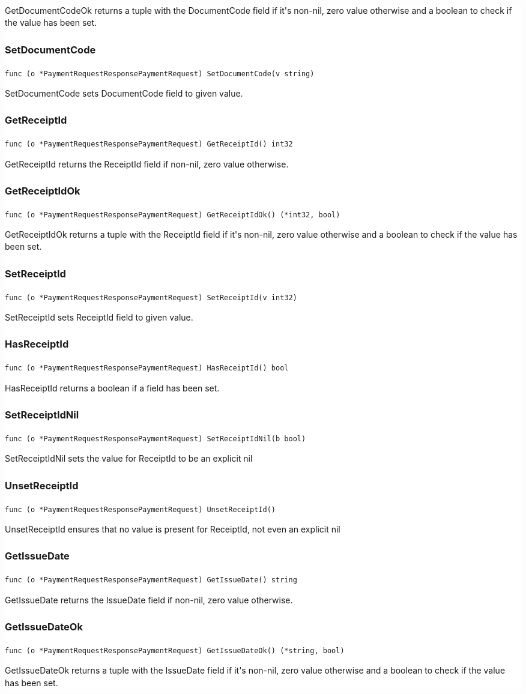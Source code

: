 GetDocumentCodeOk returns a tuple with the DocumentCode field if it's non-nil, zero value otherwise
and a boolean to check if the value has been set.

### SetDocumentCode

`func (o *PaymentRequestResponsePaymentRequest) SetDocumentCode(v string)`

SetDocumentCode sets DocumentCode field to given value.


### GetReceiptId

`func (o *PaymentRequestResponsePaymentRequest) GetReceiptId() int32`

GetReceiptId returns the ReceiptId field if non-nil, zero value otherwise.

### GetReceiptIdOk

`func (o *PaymentRequestResponsePaymentRequest) GetReceiptIdOk() (*int32, bool)`

GetReceiptIdOk returns a tuple with the ReceiptId field if it's non-nil, zero value otherwise
and a boolean to check if the value has been set.

### SetReceiptId

`func (o *PaymentRequestResponsePaymentRequest) SetReceiptId(v int32)`

SetReceiptId sets ReceiptId field to given value.

### HasReceiptId

`func (o *PaymentRequestResponsePaymentRequest) HasReceiptId() bool`

HasReceiptId returns a boolean if a field has been set.

### SetReceiptIdNil

`func (o *PaymentRequestResponsePaymentRequest) SetReceiptIdNil(b bool)`

 SetReceiptIdNil sets the value for ReceiptId to be an explicit nil

### UnsetReceiptId
`func (o *PaymentRequestResponsePaymentRequest) UnsetReceiptId()`

UnsetReceiptId ensures that no value is present for ReceiptId, not even an explicit nil
### GetIssueDate

`func (o *PaymentRequestResponsePaymentRequest) GetIssueDate() string`

GetIssueDate returns the IssueDate field if non-nil, zero value otherwise.

### GetIssueDateOk

`func (o *PaymentRequestResponsePaymentRequest) GetIssueDateOk() (*string, bool)`

GetIssueDateOk returns a tuple with the IssueDate field if it's non-nil, zero value otherwise
and a boolean to check if the value has been set.
